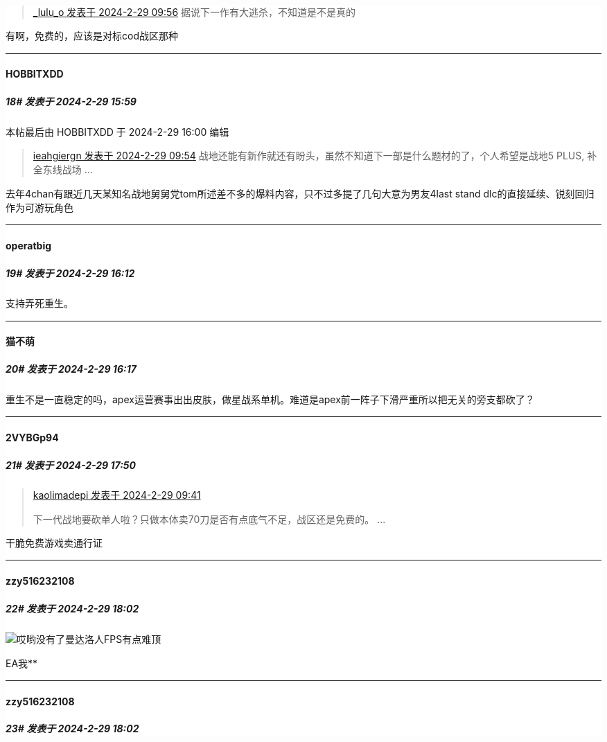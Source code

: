 <blockquote><a href="httphttps://bbs.saraba1st.com/2b/forum.php?mod=redirect&amp;goto=findpost&amp;pid=64101222&amp;ptid=2173544" target="_blank">_lulu_o 发表于 2024-2-29 09:56</a>
据说下一作有大逃杀，不知道是不是真的</blockquote>
有啊，免费的，应该是对标cod战区那种

*****

####  HOBBITXDD  
##### 18#       发表于 2024-2-29 15:59

 本帖最后由 HOBBITXDD 于 2024-2-29 16:00 编辑 
<blockquote><a href="httphttps://bbs.saraba1st.com/2b/forum.php?mod=redirect&amp;goto=findpost&amp;pid=64101203&amp;ptid=2173544" target="_blank">ieahgiergn 发表于 2024-2-29 09:54</a>
战地还能有新作就还有盼头，虽然不知道下一部是什么题材的了，个人希望是战地5 PLUS, 补全东线战场 ...</blockquote>
去年4chan有跟近几天某知名战地舅舅党tom所述差不多的爆料内容，只不过多提了几句大意为男友4last stand dlc的直接延续、锐刻回归作为可游玩角色

*****

####  operatbig  
##### 19#       发表于 2024-2-29 16:12

支持弄死重生。

*****

####  猫不萌  
##### 20#       发表于 2024-2-29 16:17

重生不是一直稳定的吗，apex运营赛事出出皮肤，做星战系单机。难道是apex前一阵子下滑严重所以把无关的旁支都砍了？

*****

####  2VYBGp94  
##### 21#       发表于 2024-2-29 17:50

<blockquote><a href="httphttps://bbs.saraba1st.com/2b/forum.php?mod=redirect&amp;goto=findpost&amp;pid=64101051&amp;ptid=2173544" target="_blank">kaolimadepi 发表于 2024-2-29 09:41</a>

下一代战地要砍单人啦？只做本体卖70刀是否有点底气不足，战区还是免费的。 ...</blockquote>
干脆免费游戏卖通行证

*****

####  zzy516232108  
##### 22#       发表于 2024-2-29 18:02

<img src="https://static.saraba1st.com/image/smiley/face2017/067.png" referrerpolicy="no-referrer">哎哟没有了曼达洛人FPS有点难顶

EA我**

*****

####  zzy516232108  
##### 23#       发表于 2024-2-29 18:02
